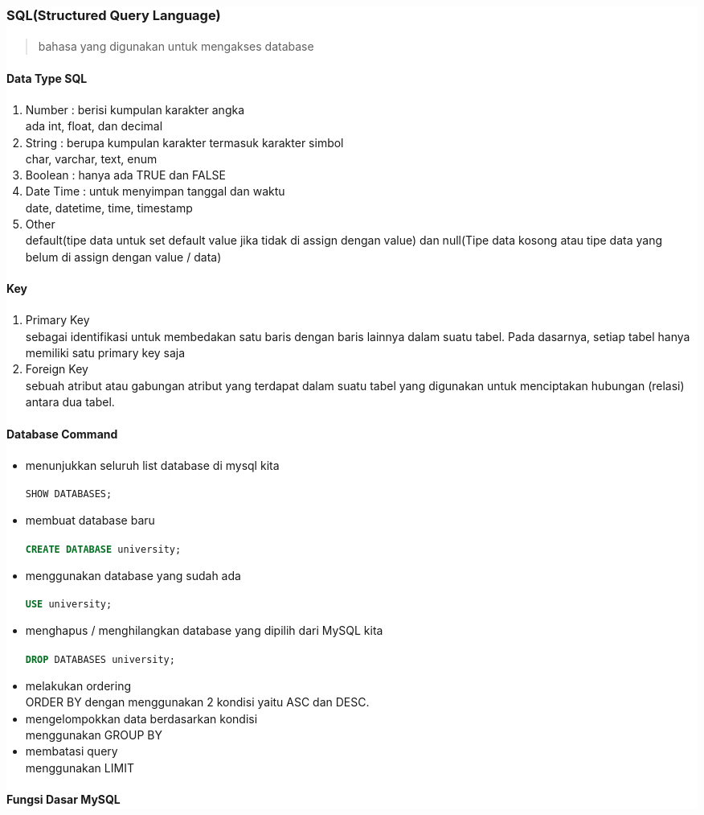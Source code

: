 ### **SQL(Structured Query Language)**
> bahasa yang digunakan untuk mengakses database

#### **Data Type SQL**
1. Number : berisi kumpulan karakter angka
<br> ada int, float, dan decimal
2. String : berupa kumpulan karakter termasuk karakter simbol
<br> char, varchar, text, enum
3. Boolean : hanya ada TRUE dan FALSE
4. Date Time : untuk menyimpan tanggal dan waktu
<br> date, datetime, time, timestamp
5. Other
<br>default(tipe data untuk set default value jika tidak di assign dengan value) dan null(Tipe data kosong atau tipe data yang belum di assign dengan value / data)

#### **Key**
1. Primary Key
<br> sebagai identifikasi untuk membedakan satu baris dengan baris lainnya dalam suatu tabel. Pada dasarnya, setiap tabel hanya memiliki satu primary key saja
2. Foreign Key
<br>sebuah atribut atau gabungan atribut yang terdapat dalam suatu tabel yang digunakan untuk menciptakan hubungan (relasi) antara dua tabel. 

#### **Database Command**
- menunjukkan seluruh list database di mysql kita
    ```sql
    SHOW DATABASES;
    ```
- membuat database baru
    ```sql
    CREATE DATABASE university;
    ```
- menggunakan database yang sudah ada
    ```sql
    USE university;
    ```
- menghapus / menghilangkan database yang dipilih dari MySQL kita
    ```sql
    DROP DATABASES university;
    ```
- melakukan ordering 
<br> ORDER BY dengan menggunakan 2 kondisi yaitu ASC dan DESC.
- mengelompokkan data berdasarkan kondisi
<br> menggunakan GROUP BY
- membatasi query
<br> menggunakan LIMIT

#### **Fungsi Dasar MySQL**